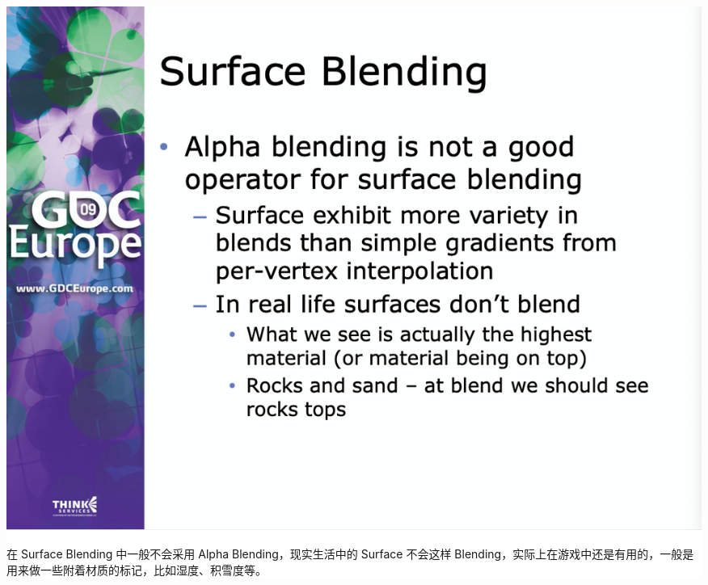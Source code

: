 ![](82.png)

在 Surface Blending 中一般不会采用 Alpha Blending，现实生活中的 Surface 不会这样 Blending，实际上在游戏中还是有用的，一般是用来做一些附着材质的标记，比如湿度、积雪度等。
